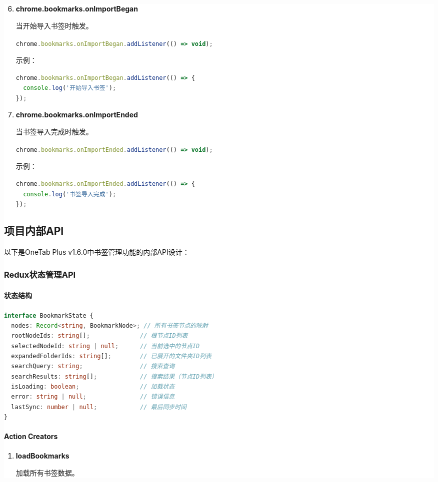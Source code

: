 6. **chrome.bookmarks.onImportBegan**

   当开始导入书签时触发。

   ```typescript
   chrome.bookmarks.onImportBegan.addListener(() => void);
   ```

   示例：
   ```typescript
   chrome.bookmarks.onImportBegan.addListener(() => {
     console.log('开始导入书签');
   });
   ```

7. **chrome.bookmarks.onImportEnded**

   当书签导入完成时触发。

   ```typescript
   chrome.bookmarks.onImportEnded.addListener(() => void);
   ```

   示例：
   ```typescript
   chrome.bookmarks.onImportEnded.addListener(() => {
     console.log('书签导入完成');
   });
   ```

## 项目内部API

以下是OneTab Plus v1.6.0中书签管理功能的内部API设计：

### Redux状态管理API

#### 状态结构

```typescript
interface BookmarkState {
  nodes: Record<string, BookmarkNode>; // 所有书签节点的映射
  rootNodeIds: string[];              // 根节点ID列表
  selectedNodeId: string | null;      // 当前选中的节点ID
  expandedFolderIds: string[];        // 已展开的文件夹ID列表
  searchQuery: string;                // 搜索查询
  searchResults: string[];            // 搜索结果（节点ID列表）
  isLoading: boolean;                 // 加载状态
  error: string | null;               // 错误信息
  lastSync: number | null;            // 最后同步时间
}
```

#### Action Creators

1. **loadBookmarks**

   加载所有书签数据。
